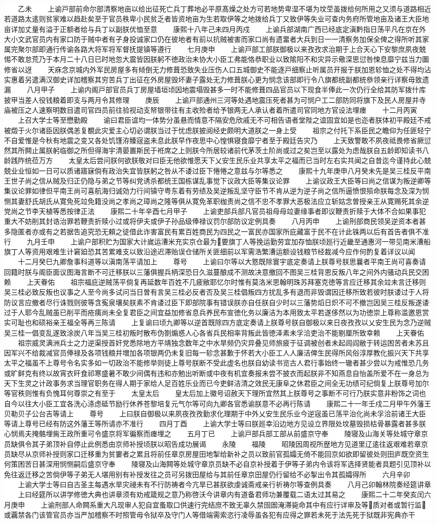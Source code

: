 　　乙未
　　上谕戸部前命尔部清察地亩以给出征死亡兵丁葬地必平原髙燥之处方可若地势卑湿不堪为坟茔虽拨给何所用之又须与道路相近若道路太逺则贫家难以趋赴矣至于官员秩卑小民贫乏者皆资地亩为生若取伊等之地拨给兵丁又致伊等失业可查内务府所管地亩及诸王大臣地亩详加丈量有溢于正额者给与兵丁以副朕优恤至意
　　康熙十八年己未四月丙戍
　　上谕兵部湖南广西已经底定滇黔指日荡平凡在京在外大小文武官员内有家口防于贼中者有孑身投诚家口仍在彼地者有前以抗贼被害而家口尚有遗畱者大兵到日一一清察务加保全俾之得所听其家属完聚尔部即通行传谕各路大将军将军督抚提镇等遵行
　　七月庚申
　　上谕戸部工部朕御极以来孜孜求治期于上合天心下安黎庶夙夜兢惕不敢怠荒乃于本月二十八日已时地忽大震皆因朕躬不徳政治未协大小臣工弗能恪恭职业以致隂阳不和灾异示儆深思愆咎悚息靡宁兹当力圗修省以迓
　　天庥念京城内外军民房屋多有倾倒无力修葺恐致失业压伤人口五城御史不能逐戸细察止听属员开报于朕加恩轸恤之处不得均沾实惠着另遣满汉御史详加稽察其穷苦兵丁出征在外房屋毁坏妻子露处无力修葺朕心更为悯念该部即行令八旗都统副都统叅领亲行详察毋致遗漏
　　八月甲子
　　上谕内阁戸部官员兵丁房屋墙垣顷因地震塌毁甚多一时不能修葺四品官员以下现食半俸此一次仍行全给其防军拨什库披甲当差人役钱粮着即支与两月令其修理
　　庚辰
　　上谕戸部通州三河等处遇地震压死者甚为可悯户工二部防同将旗下及民人房屋并寺庙被压之人速察明数目遣司官四员前往验视动支帑银带往有主收殓者给予银两无人承认者着所遣司官同地方官设法埋瘗
　　十二月丙寅
　　上召大学士等至懋勤殿
　　谕曰君臣谊均一体势分虽悬而情意不隔安危欣戚无不可相告语者堂陛之谊固宜如是也迩者朕体初平殿廷不戒被燬于火尔诸臣因朕偶恙复覩此灾爱主心切必谓朕当过于忧虑朕披阅经史颇明大道朕之一身上受
　　祖宗之付托下系臣民之瞻仰为任匪轻宁不自爱惟是今秋有地震之变又各处饥馑洊臻宼盗未息此朕早作夜思中心惶惧寝食靡宁者至于殿廷告灾乃
　　上天致警敢不夙夜祗畏修省厥愆然其所闗止属朕躬临御之所但得海宇清晏置斯民于袵席之上则朕今所居较诸前代茅茨土阶尚或过之矣岂至以露处为虑哉朕自五龄即知读书八龄践阼统莅万方
　　太皇太后尝问朕何欲朕敬对曰臣无他欲惟愿天下乂安生民乐业共享太平之福而已当时左右实共闻之自昔迄今谨持此心兢兢业业恒如一日可以质诸寤寐倘有政治失宜皆朕躬之咎从不诿过臣下惓惓之意兹与尔等悉之
　　康熙十九年庚申八月癸未先是吴三桂反平南王世子尚之信从贼及归正仍隐与弟之节等纠党诱杀都统王国栋谋乱事觉下议政大臣等集议论罪
　　上谕议政王大臣等曰尚之信谋为叛逆卿等集议论罪如律但平南王尚可喜航海归诚効力行间镇守粤东着有劳绩及吴逆叛乱坚守臣节不肯从逆为逆子尚之信所逼愤恨殒命朕每念及深为悯恻其妻舒氏胡氏从寛免死竝免籍没尚之孝尚之璋尚之隆等俱从寛免革职枷责尚之信不忠不孝罪大恶极法应立斩姑念曽授亲王从寛赐死其余逆党尚之节李天植等悉按律正法
　　康熙二十年辛酉七月甲子
　　上谕吏部兵部凡官员祖母母竝妻缘事者即议鞭责折赎于大体不合如果事犯重大不妨削其封诰治罪若鞭责折赎小过或将伊夫或伊子孙品级俸禄议罚尔部防议定例具奏
　　八月丙申
　　上谕刑部商民领吴逆资本者甚多隐匿者亦或有之若据吿追究恐无頼之徒借此诈害富民有累百姓商民为四民之一富民亦国家所庇藏富于民不在计此铢两以后有首告者俱不准行
　　九月壬申
　　上谕户部积贮为国家大计嵗运漕米充实京仓最为要旗丁人等挽运勤劳宜加存恤朕顷廵行近畿至通惠河一带见南米漕船旗丁人等资用艰难生计窘廹恐其苦累难支以致沿途迟滞贻误仓储所关匪细前以军需浩繁漕运额设钱粮节经裁减今应作何酌复着详议以闻
　　十二月癸巳九卿詹事科道等以滇南荡平请加上
　　尊号
　　上谕曰尔等以大憝既除寰宇底定奏请上朕尊号朕思曩者平南王尚可喜奏请回籍时朕与阁臣面议图海言断不可迁移朕以三藩俱握兵柄深恐日久滋蔓酿成不测故决意撤回不图吴三桂背恩反叛八年之间外内骚动兵民交困赖
　　上天眷佑
　　祖宗福庇逆贼荡平倘复再延数年百姓不几疲敝耶忆尔时惟有莫洛米思翰明珠苏拜塞克徳等言应迁移其余竝未言迁移则吴三桂必致反叛也议事之人至今尚多试问当日曽有言吴三桂必反者否及吴三桂倡叛四方扰乱多有退而非毁谓因迁移所致若彼时朕诿过于人将防议言应撤者尽行诛戮则彼等含寃泉壤矣朕素不肯诿过臣下即部院事有错误朕亦自任朕自少时以三藩势熖日炽不可不撤岂因吴三桂反叛遂诿过于人耶今乱贼虽已削平而疮痍尚未全复君臣之间宜益加修省息兵养民布宣徳化务以廉洁为本用致太平若遂侈然以为功徳崇上尊称滥邀恩赏实可耻也和硕裕亲王福全等再三陈请
　　上复谕曰顷九卿等以逆首既除四方底定奏请上朕尊号朕自御极以来日夜孜孜以乂安生民为念乃逆贼吴三桂一倡变乱遂致涂炭八年当吴三桂初叛时散布伪劄煽惑人心各省兵民相率背叛此皆徳泽素未孚洽吏治不能剔厘所致幸赖
　　上天眷佑
　　祖宗威灵满洲兵士之力逆渠授首奸党悉除地方平靖独念数年之中水旱频仍灾异叠见师旅疲于征调被创者未起闾阎敝于转运困苦者未苏且因军兴不给裁减官员俸禄及各项钱粮并増加各项银两仍未复旧每一轸念甚歉于怀若大小臣工人人廉洁俾生民得所风俗淳厚教化振兴天下共享太平之福虽不上尊号令名实多如一切政治不能修举则徒上尊号朕断不受此虚名也朕自幼读书览古人君行事始终一辙者甚少尝以为戒惟恐几务或旷鲜克有终以故宵衣旰食祁寒盛暑不敢少间偶有违和亦勉出听断或中夜有机宜奏报未尝不披衣而起朕非不知燕息自怡盖所爱不在一身总为天下生灵之计政事务求当理官职务在得人期于家给人足百姓乐业而已今吏鲜洁清之效民无康阜之休君臣之间全无功绩可纪倘复上朕尊号加尔等官秩则惟有负愧耳何尊崇之有至于
　　太皇太后
　　皇太后加上徽号诏赦天下理所宜然其上朕尊号之事断不可行乃朕实意非粉饰之词也自今以往大小臣工宜各洗心涤虑砥节励行休养苍黎培复元气尔等可向九卿各官悉谕朕意不必再行陈请
　　康熙二十一年壬戍二月甲午外藩王贝勒贝子公台吉等请上
　　尊号
　　上曰朕自御极以来夙夜孜孜勤求化理期于中外乂安生民乐业今逆宼虽已荡平治化尚未孚洽前诸王大臣等请上尊号已经有防这外藩王等所请亦不准行
　　四月丁酉
　　上谕大学士等曰朕廵幸沿边地方见设立界限处坟墓毁损枯骨暴露者甚多朕心悯焉夫掩骼埋胔王政所重可令盛京将军徧察而瘗埋之
　　五月丁已
　　上谕戸部兵部工部从前盛京守奉
　　陵寝及山海关等处城守章京员缺俱令其子弟顶补自停止此例悉由京师补授顷朕以昭告成功展谒
　　永陵
　　福陵
　　昭陵因周视所歴地方见道里辽逺往返艰难若章京员缺尽从京师补授则家口迁移重为贫寠者之累且将前任章京房屋田地掣给新补之员以致前官孤孀无倚不能回京如欲即留彼处则田庐既空资生何策困苦日甚深用悯恻嗣后盛京守奉
　　陵寝及山海闗等处城守章京员缺不必自京补授着于伊等子弟内令该将军选择贤能者具题引见顶补以免往返迁移之苦倘伊等子弟无人堪用别有补授发往之员可另拨田屋给与其前任章京田屋仍行留给不必掣出令其孤孀得所
　　六月辛卯
　　上谕大学士等曰自古圣主每遇水旱灾祲未有不行防祷者今亢旱已甚朕欲虔诚斋戒亲行祈祷尔等查例具奏
　　八月己卯翰林院奏经筵讲章
　　上曰经筵所以讲学修徳大典也讲章须有劝戒箴规之意乃称啓沃今讲章内有道备君师功兼覆载二语太过其易之
　　康熙二十二年癸亥闰六月庚申
　　上谕刑部人命闗系重大凡现审人犯自宜蚤取口供速行完结庶不致无辜久禁囹圄淹滞毙命其中有应行详审及等质对者或暂行监或覊禁各门该管官员亦当严加稽察不时照管毋令狱卒及守门人等借端需索恣行凌辱虽各犯有应得之罪若未死于法先死于狱既非宪典亦干